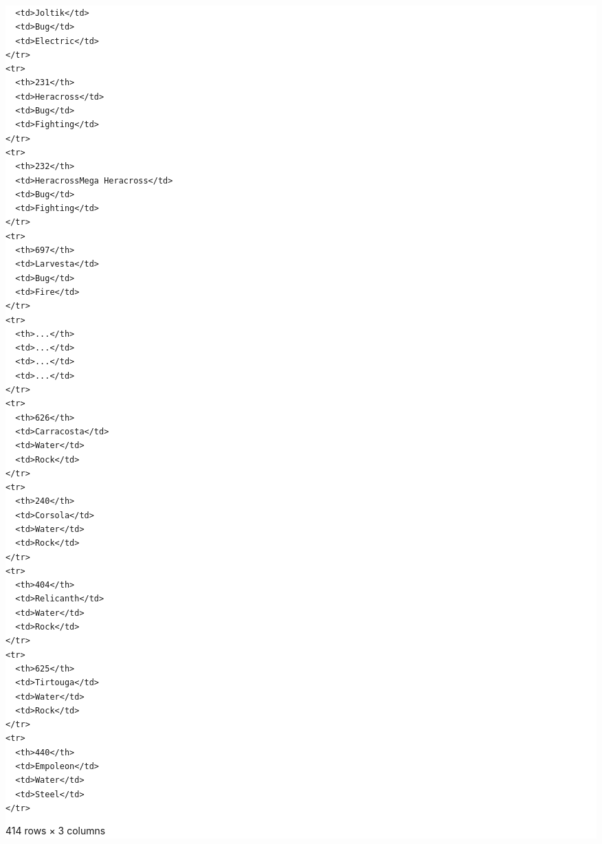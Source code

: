       <td>Joltik</td>
      <td>Bug</td>
      <td>Electric</td>
    </tr>
    <tr>
      <th>231</th>
      <td>Heracross</td>
      <td>Bug</td>
      <td>Fighting</td>
    </tr>
    <tr>
      <th>232</th>
      <td>HeracrossMega Heracross</td>
      <td>Bug</td>
      <td>Fighting</td>
    </tr>
    <tr>
      <th>697</th>
      <td>Larvesta</td>
      <td>Bug</td>
      <td>Fire</td>
    </tr>
    <tr>
      <th>...</th>
      <td>...</td>
      <td>...</td>
      <td>...</td>
    </tr>
    <tr>
      <th>626</th>
      <td>Carracosta</td>
      <td>Water</td>
      <td>Rock</td>
    </tr>
    <tr>
      <th>240</th>
      <td>Corsola</td>
      <td>Water</td>
      <td>Rock</td>
    </tr>
    <tr>
      <th>404</th>
      <td>Relicanth</td>
      <td>Water</td>
      <td>Rock</td>
    </tr>
    <tr>
      <th>625</th>
      <td>Tirtouga</td>
      <td>Water</td>
      <td>Rock</td>
    </tr>
    <tr>
      <th>440</th>
      <td>Empoleon</td>
      <td>Water</td>
      <td>Steel</td>
    </tr>
  </tbody>
</table>
<p>414 rows × 3 columns</p>
</div>
